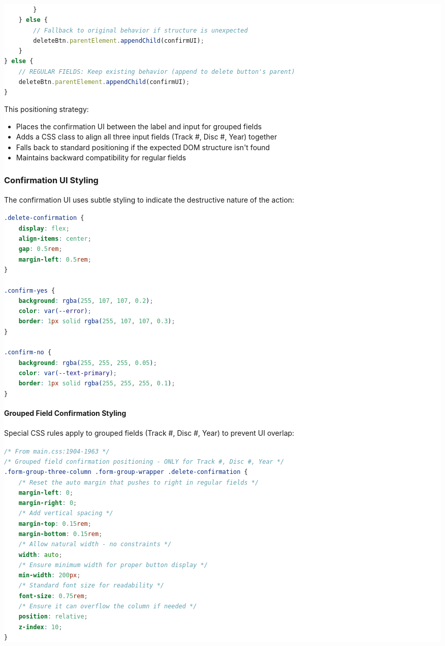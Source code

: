 ```javascript
        }
    } else {
        // Fallback to original behavior if structure is unexpected
        deleteBtn.parentElement.appendChild(confirmUI);
    }
} else {
    // REGULAR FIELDS: Keep existing behavior (append to delete button's parent)
    deleteBtn.parentElement.appendChild(confirmUI);
}
```

This positioning strategy:
- Places the confirmation UI between the label and input for grouped fields
- Adds a CSS class to align all three input fields (Track #, Disc #, Year) together
- Falls back to standard positioning if the expected DOM structure isn't found
- Maintains backward compatibility for regular fields

### Confirmation UI Styling

The confirmation UI uses subtle styling to indicate the destructive nature of the action:

```css
.delete-confirmation {
    display: flex;
    align-items: center;
    gap: 0.5rem;
    margin-left: 0.5rem;
}

.confirm-yes {
    background: rgba(255, 107, 107, 0.2);
    color: var(--error);
    border: 1px solid rgba(255, 107, 107, 0.3);
}

.confirm-no {
    background: rgba(255, 255, 255, 0.05);
    color: var(--text-primary);
    border: 1px solid rgba(255, 255, 255, 0.1);
}
```

#### Grouped Field Confirmation Styling

Special CSS rules apply to grouped fields (Track #, Disc #, Year) to prevent UI overlap:

```css
/* From main.css:1904-1963 */
/* Grouped field confirmation positioning - ONLY for Track #, Disc #, Year */
.form-group-three-column .form-group-wrapper .delete-confirmation {
    /* Reset the auto margin that pushes to right in regular fields */
    margin-left: 0;
    margin-right: 0;
    /* Add vertical spacing */
    margin-top: 0.15rem;
    margin-bottom: 0.15rem;
    /* Allow natural width - no constraints */
    width: auto;
    /* Ensure minimum width for proper button display */
    min-width: 200px;
    /* Standard font size for readability */
    font-size: 0.75rem;
    /* Ensure it can overflow the column if needed */
    position: relative;
    z-index: 10;
}
```